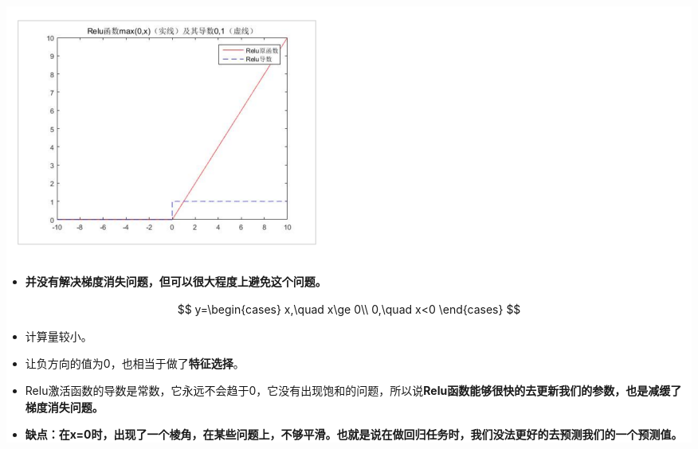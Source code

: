 <img src="assets/image-20221209235653921.png" alt="image-20221209235653921" style="zoom: 50%;" />

- **并没有解决梯度消失问题，但可以很大程度上避免这个问题。**

$$
y=\begin{cases}
x,\quad x\ge 0\\
0,\quad x<0
\end{cases}
$$

- 计算量较小。
- 让负方向的值为0，也相当于做了**特征选择**。
- Relu激活函数的导数是常数，它永远不会趋于0，它没有出现饱和的问题，所以说**Relu函数能够很快的去更新我们的参数，也是减缓了梯度消失问题。**

- **缺点：**在x=0时，出现了一个棱角，在某些问题上，不够平滑。也就是说**在做回归任务时，我们没法更好的去预测我们的一个预测值。**


